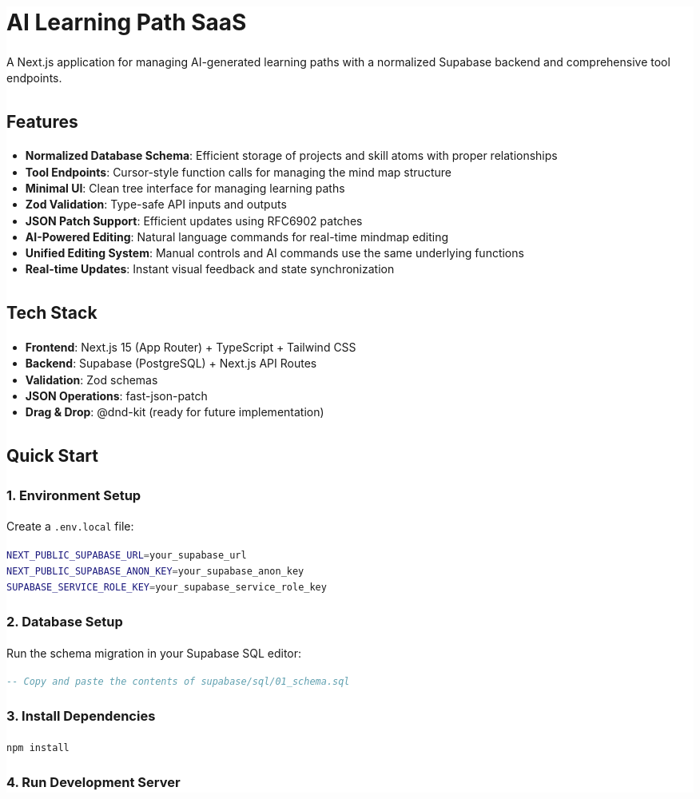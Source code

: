 # AI Learning Path SaaS

A Next.js application for managing AI-generated learning paths with a normalized Supabase backend and comprehensive tool endpoints.

## Features

- **Normalized Database Schema**: Efficient storage of projects and skill atoms with proper relationships
- **Tool Endpoints**: Cursor-style function calls for managing the mind map structure
- **Minimal UI**: Clean tree interface for managing learning paths
- **Zod Validation**: Type-safe API inputs and outputs
- **JSON Patch Support**: Efficient updates using RFC6902 patches
- **AI-Powered Editing**: Natural language commands for real-time mindmap editing
- **Unified Editing System**: Manual controls and AI commands use the same underlying functions
- **Real-time Updates**: Instant visual feedback and state synchronization

## Tech Stack

- **Frontend**: Next.js 15 (App Router) + TypeScript + Tailwind CSS
- **Backend**: Supabase (PostgreSQL) + Next.js API Routes
- **Validation**: Zod schemas
- **JSON Operations**: fast-json-patch
- **Drag & Drop**: @dnd-kit (ready for future implementation)

## Quick Start

### 1. Environment Setup

Create a `.env.local` file:

```bash
NEXT_PUBLIC_SUPABASE_URL=your_supabase_url
NEXT_PUBLIC_SUPABASE_ANON_KEY=your_supabase_anon_key
SUPABASE_SERVICE_ROLE_KEY=your_supabase_service_role_key
```

### 2. Database Setup

Run the schema migration in your Supabase SQL editor:

```sql
-- Copy and paste the contents of supabase/sql/01_schema.sql
```

### 3. Install Dependencies

```bash
npm install
```

### 4. Run Development Server
